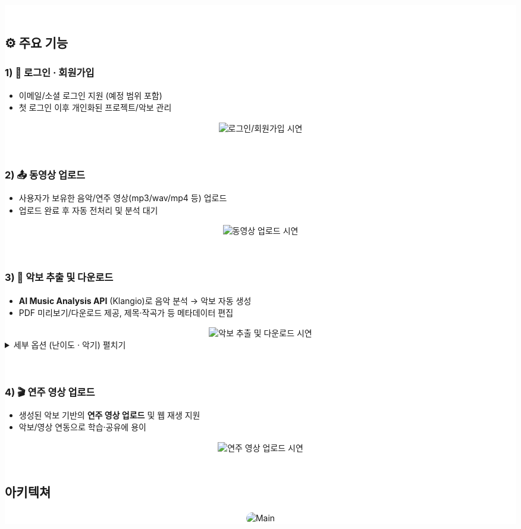 <br/>

## ⚙️ 주요 기능

### 1) 🔑 로그인 · 회원가입
- 이메일/소셜 로그인 지원 (예정 범위 포함)
- 첫 로그인 이후 개인화된 프로젝트/악보 관리

<div align="center">
  <img src="https://github.com/user-attachments/assets/fd17c101-055b-4f2c-847d-5ae423f2b91d" alt="로그인/회원가입 시연" width="80%"/>
</div>

&nbsp;

### 2) 📤 동영상 업로드
- 사용자가 보유한 음악/연주 영상(mp3/wav/mp4 등) 업로드
- 업로드 완료 후 자동 전처리 및 분석 대기

<div align="center">
  <img src="https://github.com/user-attachments/assets/fe8ecedc-0cdd-4d08-9e21-5a0fd8c0d7fd" alt="동영상 업로드 시연" width="80%"/>
</div>

&nbsp;

### 3) 🧾 악보 추출 및 다운로드
- **AI Music Analysis API** (Klangio)로 음악 분석 → 악보 자동 생성
- PDF 미리보기/다운로드 제공, 제목·작곡가 등 메타데이터 편집

<div align="center">
  <img src="https://github.com/user-attachments/assets/6da64889-8940-4015-956b-7cf2fd06cf21" alt="악보 추출 및 다운로드 시연" width="80%"/>
</div>

<details><summary>세부 옵션 (난이도 · 악기) 펼치기</summary></details>

&nbsp;

### 4) 🎬 연주 영상 업로드
- 생성된 악보 기반의 **연주 영상 업로드** 및 웹 재생 지원
- 악보/영상 연동으로 학습·공유에 용이

<div align="center">
  <img src="https://github.com/user-attachments/assets/ea195e97-b6b6-474b-ad37-4da645c6adcb" alt="연주 영상 업로드 시연" width="80%"/>
</div>
<br/>

## 아키텍쳐
<div align="center">
  <img src="https://github.com/user-attachments/assets/41b8c17f-134c-455e-a738-5a38f438db99" 
       alt="Main" 
       width="70%"
       style="border-radius: 20px;"/>
</div>
